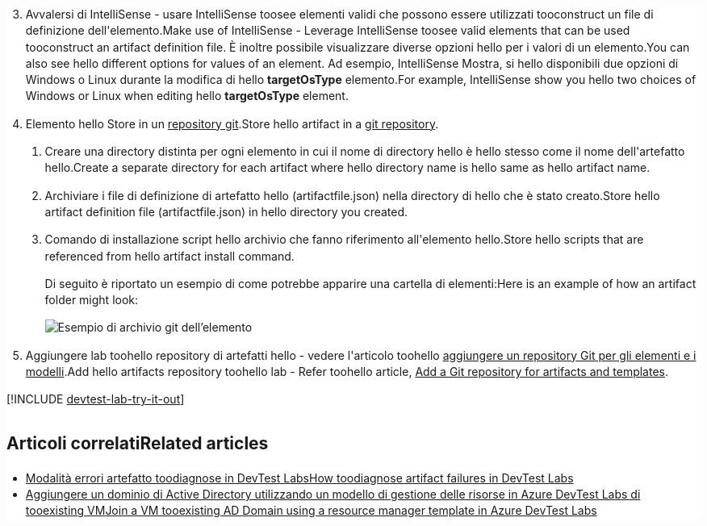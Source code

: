 3. <span data-ttu-id="2fde4-178">Avvalersi di IntelliSense - usare IntelliSense toosee elementi validi che possono essere utilizzati tooconstruct un file di definizione dell'elemento.</span><span class="sxs-lookup"><span data-stu-id="2fde4-178">Make use of IntelliSense - Leverage IntelliSense toosee valid elements that can be used tooconstruct an artifact definition file.</span></span> <span data-ttu-id="2fde4-179">È inoltre possibile visualizzare diverse opzioni hello per i valori di un elemento.</span><span class="sxs-lookup"><span data-stu-id="2fde4-179">You can also see hello different options for values of an element.</span></span> <span data-ttu-id="2fde4-180">Ad esempio, IntelliSense Mostra, si hello disponibili due opzioni di Windows o Linux durante la modifica di hello **targetOsType** elemento.</span><span class="sxs-lookup"><span data-stu-id="2fde4-180">For example, IntelliSense show you hello two choices of Windows or Linux when editing hello **targetOsType** element.</span></span>
4. <span data-ttu-id="2fde4-181">Elemento hello Store in un [repository git](devtest-lab-add-artifact-repo.md).</span><span class="sxs-lookup"><span data-stu-id="2fde4-181">Store hello artifact in a [git repository](devtest-lab-add-artifact-repo.md).</span></span>
   
   1. <span data-ttu-id="2fde4-182">Creare una directory distinta per ogni elemento in cui il nome di directory hello è hello stesso come il nome dell'artefatto hello.</span><span class="sxs-lookup"><span data-stu-id="2fde4-182">Create a separate directory for each artifact where hello directory name is hello same as hello artifact name.</span></span>
   2. <span data-ttu-id="2fde4-183">Archiviare i file di definizione di artefatto hello (artifactfile.json) nella directory di hello che è stato creato.</span><span class="sxs-lookup"><span data-stu-id="2fde4-183">Store hello artifact definition file (artifactfile.json) in hello directory you created.</span></span>
   3. <span data-ttu-id="2fde4-184">Comando di installazione script hello archivio che fanno riferimento all'elemento hello.</span><span class="sxs-lookup"><span data-stu-id="2fde4-184">Store hello scripts that are referenced from hello artifact install command.</span></span>
      
      <span data-ttu-id="2fde4-185">Di seguito è riportato un esempio di come potrebbe apparire una cartella di elementi:</span><span class="sxs-lookup"><span data-stu-id="2fde4-185">Here is an example of how an artifact folder might look:</span></span>
      
      ![Esempio di archivio git dell’elemento](./media/devtest-lab-artifact-author/git-repo.png)
5. <span data-ttu-id="2fde4-187">Aggiungere lab toohello repository di artefatti hello - vedere l'articolo toohello [aggiungere un repository Git per gli elementi e i modelli](devtest-lab-add-artifact-repo.md).</span><span class="sxs-lookup"><span data-stu-id="2fde4-187">Add hello artifacts repository toohello lab - Refer toohello article, [Add a Git repository for artifacts and templates](devtest-lab-add-artifact-repo.md).</span></span>

[!INCLUDE [devtest-lab-try-it-out](../../includes/devtest-lab-try-it-out.md)]

## <a name="related-articles"></a><span data-ttu-id="2fde4-188">Articoli correlati</span><span class="sxs-lookup"><span data-stu-id="2fde4-188">Related articles</span></span>
* [<span data-ttu-id="2fde4-189">Modalità errori artefatto toodiagnose in DevTest Labs</span><span class="sxs-lookup"><span data-stu-id="2fde4-189">How toodiagnose artifact failures in DevTest Labs</span></span>](devtest-lab-troubleshoot-artifact-failure.md)
* [<span data-ttu-id="2fde4-190">Aggiungere un dominio di Active Directory utilizzando un modello di gestione delle risorse in Azure DevTest Labs di tooexisting VM</span><span class="sxs-lookup"><span data-stu-id="2fde4-190">Join a VM tooexisting AD Domain using a resource manager template in Azure DevTest Labs</span></span>](http://www.visualstudiogeeks.com/blog/DevOps/Join-a-VM-to-existing-AD-domain-using-ARM-template-AzureDevTestLabs)
